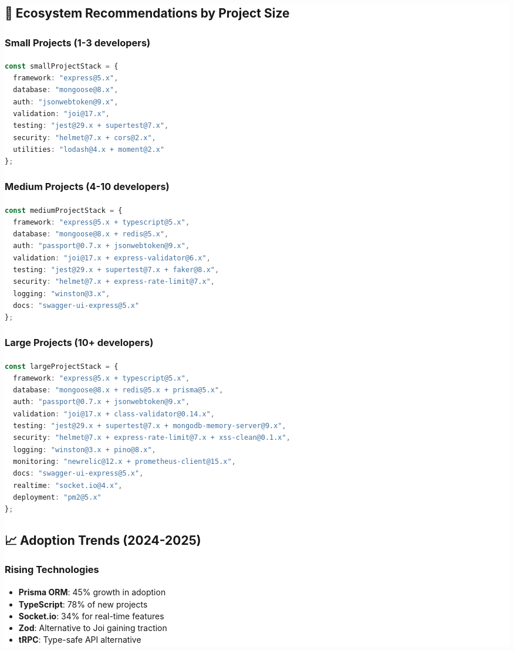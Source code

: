 ## 🎯 Ecosystem Recommendations by Project Size

### Small Projects (1-3 developers)
```typescript
const smallProjectStack = {
  framework: "express@5.x",
  database: "mongoose@8.x",
  auth: "jsonwebtoken@9.x",
  validation: "joi@17.x",
  testing: "jest@29.x + supertest@7.x",
  security: "helmet@7.x + cors@2.x",
  utilities: "lodash@4.x + moment@2.x"
};
```

### Medium Projects (4-10 developers)
```typescript
const mediumProjectStack = {
  framework: "express@5.x + typescript@5.x",
  database: "mongoose@8.x + redis@5.x",
  auth: "passport@0.7.x + jsonwebtoken@9.x",
  validation: "joi@17.x + express-validator@6.x",
  testing: "jest@29.x + supertest@7.x + faker@8.x",
  security: "helmet@7.x + express-rate-limit@7.x",
  logging: "winston@3.x",
  docs: "swagger-ui-express@5.x"
};
```

### Large Projects (10+ developers)
```typescript
const largeProjectStack = {
  framework: "express@5.x + typescript@5.x",
  database: "mongoose@8.x + redis@5.x + prisma@5.x",
  auth: "passport@0.7.x + jsonwebtoken@9.x",
  validation: "joi@17.x + class-validator@0.14.x",
  testing: "jest@29.x + supertest@7.x + mongodb-memory-server@9.x",
  security: "helmet@7.x + express-rate-limit@7.x + xss-clean@0.1.x",
  logging: "winston@3.x + pino@8.x",
  monitoring: "newrelic@12.x + prometheus-client@15.x",
  docs: "swagger-ui-express@5.x",
  realtime: "socket.io@4.x",
  deployment: "pm2@5.x"
};
```

## 📈 Adoption Trends (2024-2025)

### Rising Technologies
- **Prisma ORM**: 45% growth in adoption
- **TypeScript**: 78% of new projects
- **Socket.io**: 34% for real-time features
- **Zod**: Alternative to Joi gaining traction
- **tRPC**: Type-safe API alternative
